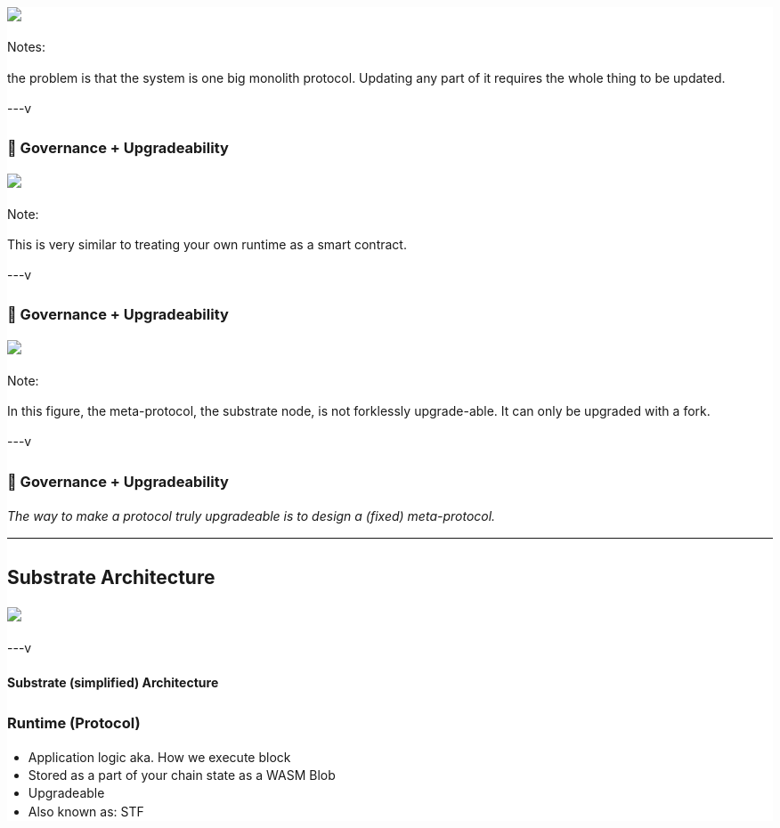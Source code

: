 <img src="../../../assets/img/5-Substrate/dev-4-1-substrate-monol-2.svg" />

Notes:

the problem is that the system is one big monolith protocol. Updating any part of it requires the
whole thing to be updated.

---v

### 🏦 Governance + Upgradeability

<img src="../../../assets/img/5-Substrate/dev-4-1-substrate-meta-substrate.svg" />

Note:

This is very similar to treating your own runtime as a smart contract.

---v

### 🏦 Governance + Upgradeability

<img src="../../../assets/img/5-Substrate/dev-4-1-substrate-meta.svg" />

Note:

In this figure, the meta-protocol, the substrate node, is not forklessly upgrade-able. It can only
be upgraded with a fork.

---v

### 🏦 Governance + Upgradeability

_The way to make a protocol truly upgradeable is to design a (fixed) meta-protocol._

---

## Substrate Architecture

<img src="../../../assets/img/5-Substrate/dev-4-1-substrate.svg" />

---v

#### Substrate (simplified) Architecture

<pba-cols>

<pba-col center>
<h3 style="color: var(--substrate-runtime); top: 0"> Runtime (Protocol) </h3>

- Application logic aka. How we execute block
- Stored as a part of your chain state as a WASM Blob
- Upgradeable
- Also known as: STF

</pba-col>
